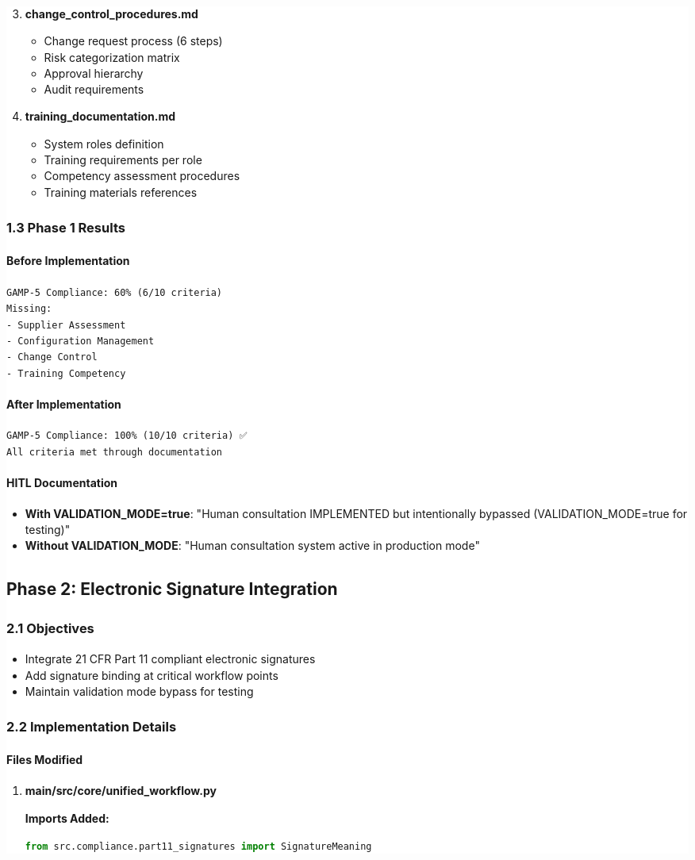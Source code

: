 3. **change_control_procedures.md**
   - Change request process (6 steps)
   - Risk categorization matrix
   - Approval hierarchy
   - Audit requirements

4. **training_documentation.md**
   - System roles definition
   - Training requirements per role
   - Competency assessment procedures
   - Training materials references

### 1.3 Phase 1 Results

#### Before Implementation
```
GAMP-5 Compliance: 60% (6/10 criteria)
Missing:
- Supplier Assessment
- Configuration Management
- Change Control
- Training Competency
```

#### After Implementation
```
GAMP-5 Compliance: 100% (10/10 criteria) ✅
All criteria met through documentation
```

#### HITL Documentation
- **With VALIDATION_MODE=true**: "Human consultation IMPLEMENTED but intentionally bypassed (VALIDATION_MODE=true for testing)"
- **Without VALIDATION_MODE**: "Human consultation system active in production mode"

## Phase 2: Electronic Signature Integration

### 2.1 Objectives
- Integrate 21 CFR Part 11 compliant electronic signatures
- Add signature binding at critical workflow points
- Maintain validation mode bypass for testing

### 2.2 Implementation Details

#### Files Modified

1. **main/src/core/unified_workflow.py**
   
   **Imports Added:**
   ```python
   from src.compliance.part11_signatures import SignatureMeaning
   ```
   